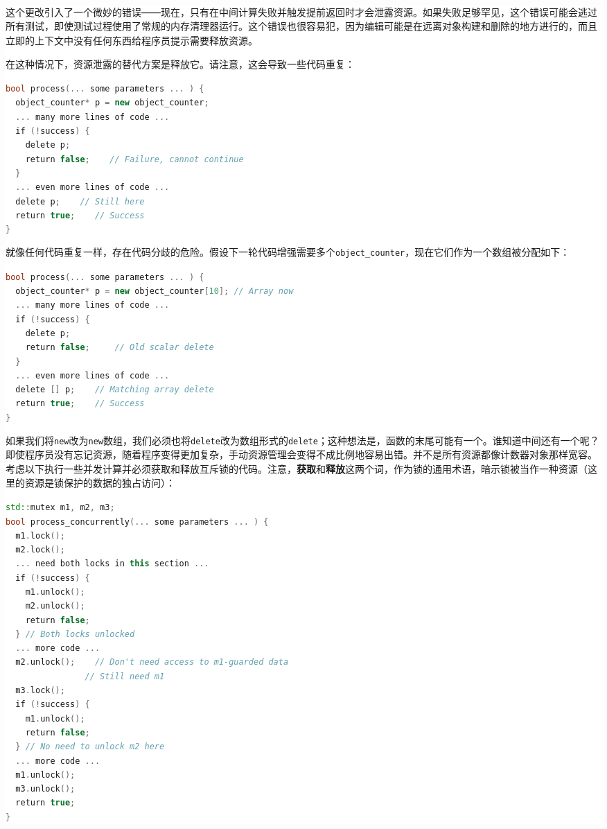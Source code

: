 这个更改引入了一个微妙的错误——现在，只有在中间计算失败并触发提前返回时才会泄露资源。如果失败足够罕见，这个错误可能会逃过所有测试，即使测试过程使用了常规的内存清理器运行。这个错误也很容易犯，因为编辑可能是在远离对象构建和删除的地方进行的，而且立即的上下文中没有任何东西给程序员提示需要释放资源。

在这种情况下，资源泄露的替代方案是释放它。请注意，这会导致一些代码重复：

```cpp
bool process(... some parameters ... ) {
  object_counter* p = new object_counter;
  ... many more lines of code ...
  if (!success) {
    delete p;
    return false;    // Failure, cannot continue
  }
  ... even more lines of code ...
  delete p;    // Still here
  return true;    // Success
}
```

就像任何代码重复一样，存在代码分歧的危险。假设下一轮代码增强需要多个`object_counter`，现在它们作为一个数组被分配如下：

```cpp
bool process(... some parameters ... ) {
  object_counter* p = new object_counter[10]; // Array now
  ... many more lines of code ...
  if (!success) {
    delete p;
    return false;     // Old scalar delete
  }
  ... even more lines of code ...
  delete [] p;    // Matching array delete
  return true;    // Success
}
```

如果我们将`new`改为`new`数组，我们必须也将`delete`改为数组形式的`delete`；这种想法是，函数的末尾可能有一个。谁知道中间还有一个呢？即使程序员没有忘记资源，随着程序变得更加复杂，手动资源管理会变得不成比例地容易出错。并不是所有资源都像计数器对象那样宽容。考虑以下执行一些并发计算并必须获取和释放互斥锁的代码。注意，**获取**和**释放**这两个词，作为锁的通用术语，暗示锁被当作一种资源（这里的资源是锁保护的数据的独占访问）：

```cpp
std::mutex m1, m2, m3;
bool process_concurrently(... some parameters ... ) {
  m1.lock();
  m2.lock();
  ... need both locks in this section ...
  if (!success) {
    m1.unlock();
    m2.unlock();
    return false;
  } // Both locks unlocked
  ... more code ...
  m2.unlock();    // Don't need access to m1-guarded data
                // Still need m1
  m3.lock();
  if (!success) {
    m1.unlock();
    return false;
  } // No need to unlock m2 here
  ... more code ...
  m1.unlock();
  m3.unlock();
  return true;
}
```
